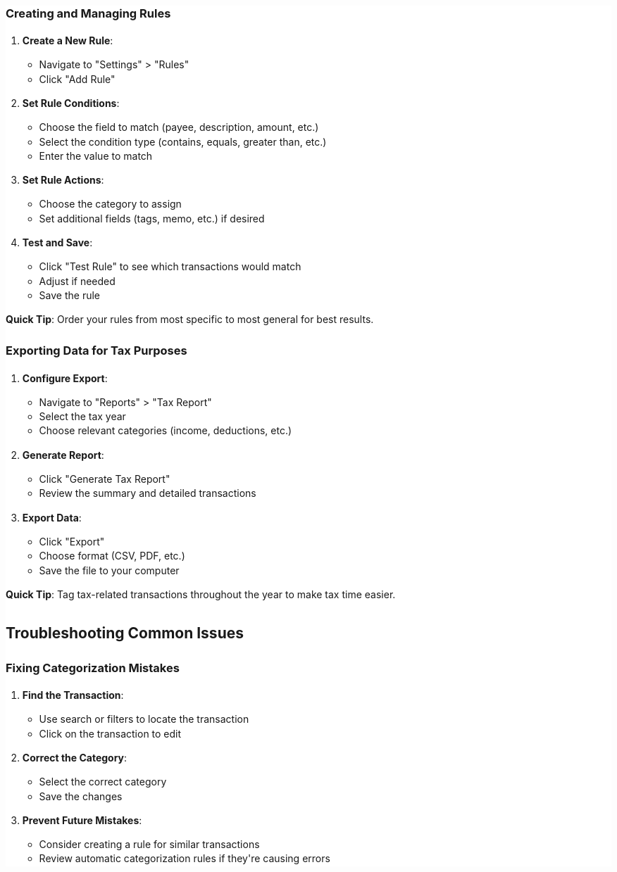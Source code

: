 ### Creating and Managing Rules

1. **Create a New Rule**:
   - Navigate to "Settings" > "Rules"
   - Click "Add Rule"

2. **Set Rule Conditions**:
   - Choose the field to match (payee, description, amount, etc.)
   - Select the condition type (contains, equals, greater than, etc.)
   - Enter the value to match

3. **Set Rule Actions**:
   - Choose the category to assign
   - Set additional fields (tags, memo, etc.) if desired

4. **Test and Save**:
   - Click "Test Rule" to see which transactions would match
   - Adjust if needed
   - Save the rule

**Quick Tip**: Order your rules from most specific to most general for best results.

### Exporting Data for Tax Purposes

1. **Configure Export**:
   - Navigate to "Reports" > "Tax Report"
   - Select the tax year
   - Choose relevant categories (income, deductions, etc.)

2. **Generate Report**:
   - Click "Generate Tax Report"
   - Review the summary and detailed transactions

3. **Export Data**:
   - Click "Export"
   - Choose format (CSV, PDF, etc.)
   - Save the file to your computer

**Quick Tip**: Tag tax-related transactions throughout the year to make tax time easier.

## Troubleshooting Common Issues

### Fixing Categorization Mistakes

1. **Find the Transaction**:
   - Use search or filters to locate the transaction
   - Click on the transaction to edit

2. **Correct the Category**:
   - Select the correct category
   - Save the changes

3. **Prevent Future Mistakes**:
   - Consider creating a rule for similar transactions
   - Review automatic categorization rules if they're causing errors
